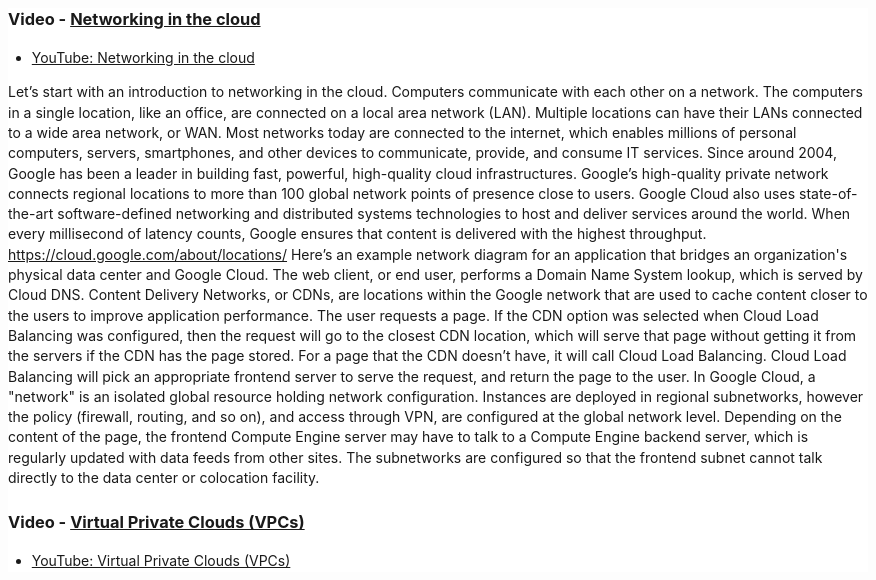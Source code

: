 ### Video - [Networking in the cloud](https://www.cloudskillsboost.google/course_templates/155/video/518198)

- [YouTube: Networking in the cloud](https://www.youtube.com/watch?v=SeFFMKQhDSY)

Let’s start with an introduction to networking in the cloud. Computers communicate with each other on a network. The computers in a single location, like an office, are connected on a local area network (LAN). Multiple locations can have their LANs connected to a wide area network, or WAN. Most networks today are connected to the internet, which enables millions of personal computers, servers, smartphones, and other devices to communicate, provide, and consume IT services. Since around 2004, Google has been a leader in building fast, powerful, high-quality cloud infrastructures. Google’s high-quality private network connects regional locations to more than 100 global network points of presence close to users. Google Cloud also uses state-of-the-art software-defined networking and distributed systems technologies to host and deliver services around the world. When every millisecond of latency counts, Google ensures that content is delivered with the highest throughput. https://cloud.google.com/about/locations/ Here’s an example network diagram for an application that bridges an organization's physical data center and Google Cloud. The web client, or end user, performs a Domain Name System lookup, which is served by Cloud DNS. Content Delivery Networks, or CDNs, are locations within the Google network that are used to cache content closer to the users to improve application performance. The user requests a page. If the CDN option was selected when Cloud Load Balancing was configured, then the request will go to the closest CDN location, which will serve that page without getting it from the servers if the CDN has the page stored. For a page that the CDN doesn’t have, it will call Cloud Load Balancing. Cloud Load Balancing will pick an appropriate frontend server to serve the request, and return the page to the user. In Google Cloud, a "network" is an isolated global resource holding network configuration. Instances are deployed in regional subnetworks, however the policy (firewall, routing, and so on), and access through VPN, are configured at the global network level. Depending on the content of the page, the frontend Compute Engine server may have to talk to a Compute Engine backend server, which is regularly updated with data feeds from other sites. The subnetworks are configured so that the frontend subnet cannot talk directly to the data center or colocation facility.

### Video - [Virtual Private Clouds (VPCs)](https://www.cloudskillsboost.google/course_templates/155/video/518199)

- [YouTube: Virtual Private Clouds (VPCs)](https://www.youtube.com/watch?v=BTQe___TjTM)
